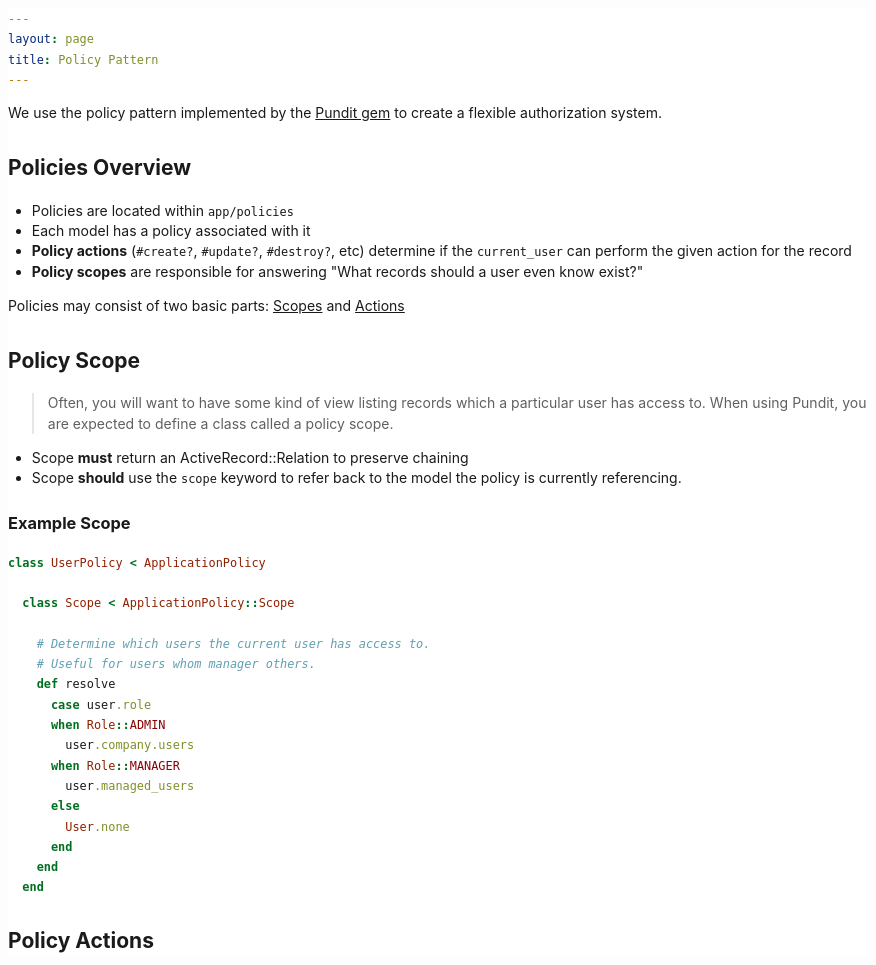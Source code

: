 ```yaml
---
layout: page
title: Policy Pattern
---
```


We use the policy pattern implemented by the [Pundit gem][1] to create a flexible authorization system.

## Policies Overview

* Policies are located within `app/policies`
* Each model has a policy associated with it
* **Policy actions** (`#create?`, `#update?`, `#destroy?`, etc) determine if the `current_user` can perform the given action for the record
* **Policy scopes** are responsible for answering "What records should a user even know exist?"

Policies may consist of two basic parts: [Scopes](#policy-scope) and [Actions](#policy-actions)

## Policy Scope

> Often, you will want to have some kind of view listing records which a particular user has access to. When using Pundit, you are expected to define a class called a policy scope.

* Scope **must** return an ActiveRecord::Relation to preserve chaining
* Scope **should** use the `scope` keyword to refer back to the model the policy is currently referencing.

### Example Scope

```ruby
class UserPolicy < ApplicationPolicy

  class Scope < ApplicationPolicy::Scope

    # Determine which users the current user has access to.
    # Useful for users whom manager others.
    def resolve
      case user.role
      when Role::ADMIN
        user.company.users
      when Role::MANAGER
        user.managed_users
      else
        User.none
      end
    end
  end
```

## Policy Actions


[1]: https://github.com/varvet/pundit
